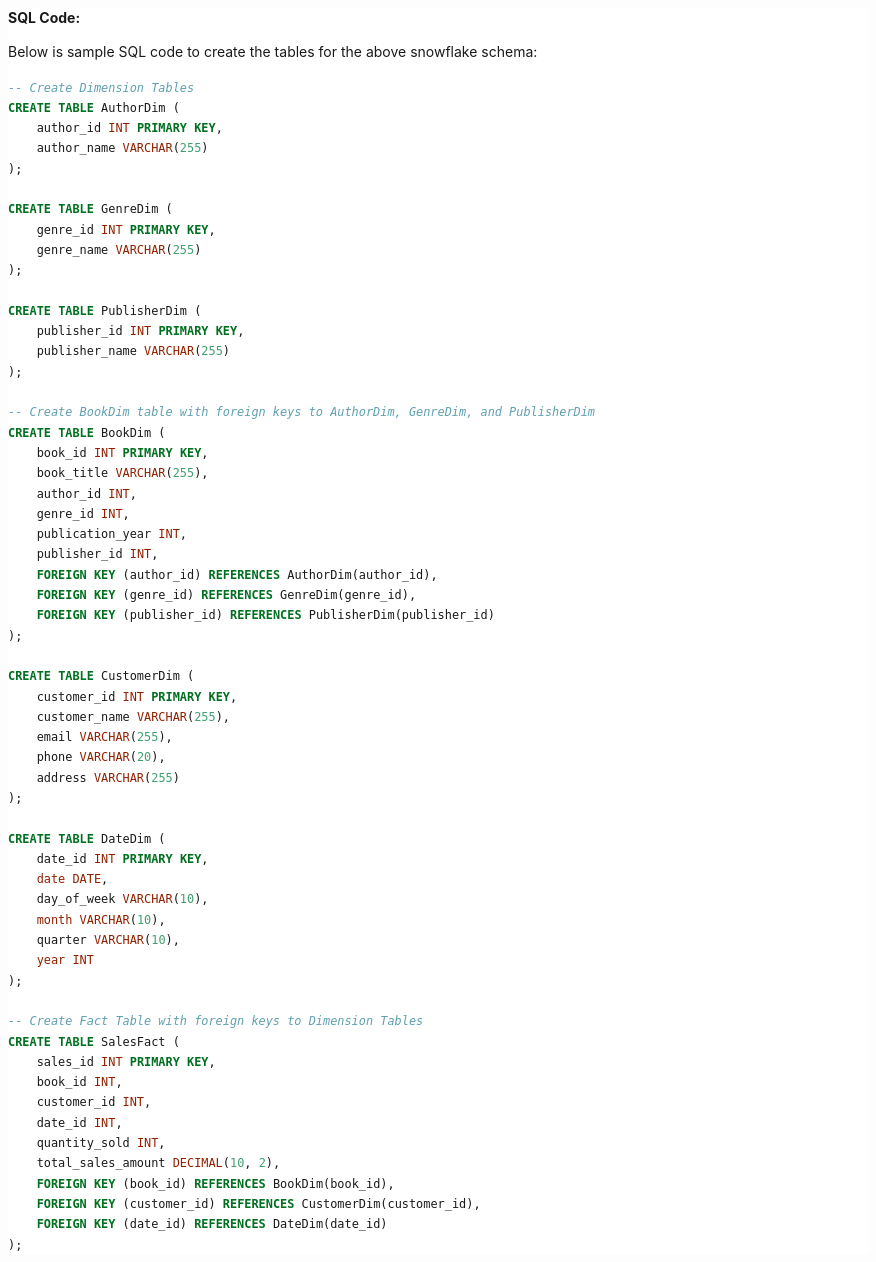 **SQL Code:**

Below is sample SQL code to create the tables for the above snowflake schema:

```sql
-- Create Dimension Tables
CREATE TABLE AuthorDim (
    author_id INT PRIMARY KEY,
    author_name VARCHAR(255)
);

CREATE TABLE GenreDim (
    genre_id INT PRIMARY KEY,
    genre_name VARCHAR(255)
);

CREATE TABLE PublisherDim (
    publisher_id INT PRIMARY KEY,
    publisher_name VARCHAR(255)
);

-- Create BookDim table with foreign keys to AuthorDim, GenreDim, and PublisherDim
CREATE TABLE BookDim (
    book_id INT PRIMARY KEY,
    book_title VARCHAR(255),
    author_id INT,
    genre_id INT,
    publication_year INT,
    publisher_id INT,
    FOREIGN KEY (author_id) REFERENCES AuthorDim(author_id),
    FOREIGN KEY (genre_id) REFERENCES GenreDim(genre_id),
    FOREIGN KEY (publisher_id) REFERENCES PublisherDim(publisher_id)
);

CREATE TABLE CustomerDim (
    customer_id INT PRIMARY KEY,
    customer_name VARCHAR(255),
    email VARCHAR(255),
    phone VARCHAR(20),
    address VARCHAR(255)
);

CREATE TABLE DateDim (
    date_id INT PRIMARY KEY,
    date DATE,
    day_of_week VARCHAR(10),
    month VARCHAR(10),
    quarter VARCHAR(10),
    year INT
);

-- Create Fact Table with foreign keys to Dimension Tables
CREATE TABLE SalesFact (
    sales_id INT PRIMARY KEY,
    book_id INT,
    customer_id INT,
    date_id INT,
    quantity_sold INT,
    total_sales_amount DECIMAL(10, 2),
    FOREIGN KEY (book_id) REFERENCES BookDim(book_id),
    FOREIGN KEY (customer_id) REFERENCES CustomerDim(customer_id),
    FOREIGN KEY (date_id) REFERENCES DateDim(date_id)
);
```
